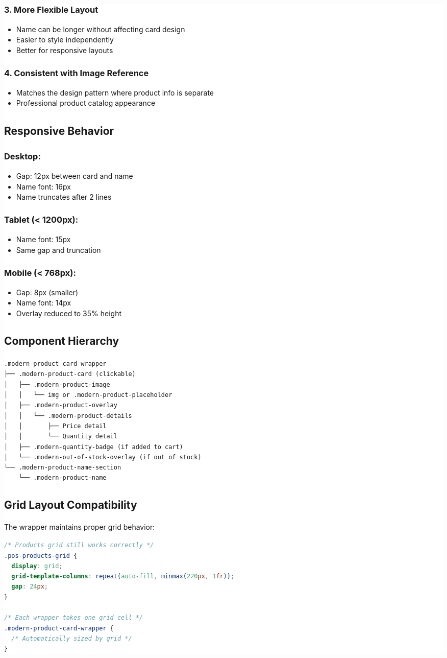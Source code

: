 ### 3. **More Flexible Layout**
- Name can be longer without affecting card design
- Easier to style independently
- Better for responsive layouts

### 4. **Consistent with Image Reference**
- Matches the design pattern where product info is separate
- Professional product catalog appearance

## Responsive Behavior

### Desktop:
- Gap: 12px between card and name
- Name font: 16px
- Name truncates after 2 lines

### Tablet (< 1200px):
- Name font: 15px
- Same gap and truncation

### Mobile (< 768px):
- Gap: 8px (smaller)
- Name font: 14px
- Overlay reduced to 35% height

## Component Hierarchy

```
.modern-product-card-wrapper
├── .modern-product-card (clickable)
│   ├── .modern-product-image
│   │   └── img or .modern-product-placeholder
│   ├── .modern-product-overlay
│   │   └── .modern-product-details
│   │       ├── Price detail
│   │       └── Quantity detail
│   ├── .modern-quantity-badge (if added to cart)
│   └── .modern-out-of-stock-overlay (if out of stock)
└── .modern-product-name-section
    └── .modern-product-name
```

## Grid Layout Compatibility

The wrapper maintains proper grid behavior:
```css
/* Products grid still works correctly */
.pos-products-grid {
  display: grid;
  grid-template-columns: repeat(auto-fill, minmax(220px, 1fr));
  gap: 24px;
}

/* Each wrapper takes one grid cell */
.modern-product-card-wrapper {
  /* Automatically sized by grid */
}
```
